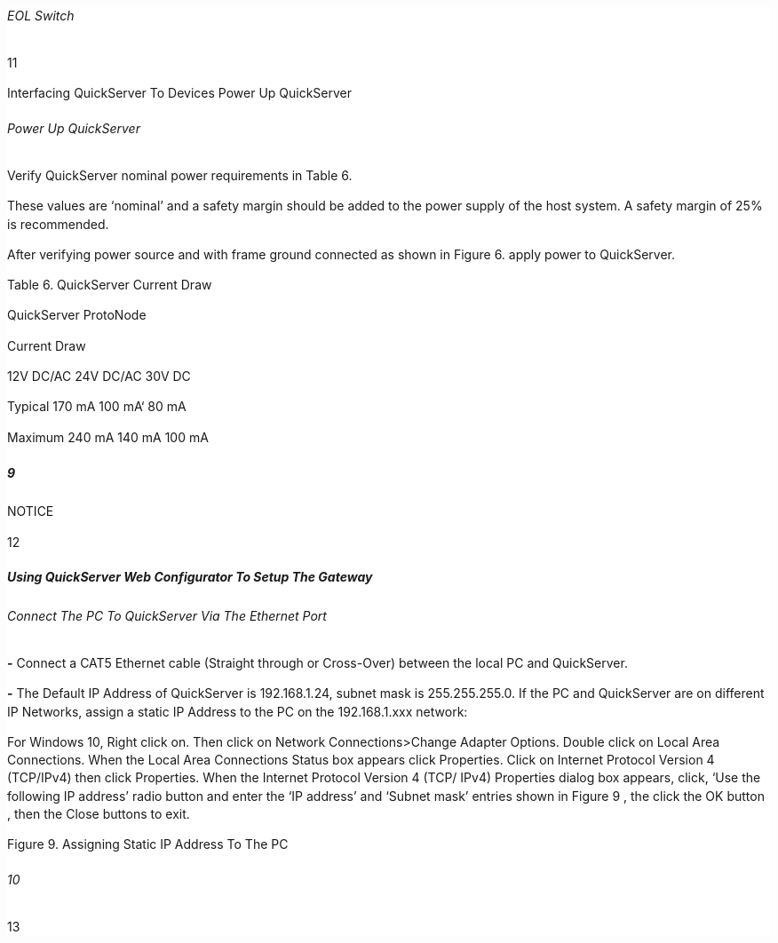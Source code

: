 ###### EOL Switch 


 11 

 Interfacing QuickServer To Devices Power Up QuickServer 

###### Power Up QuickServer 

Verify QuickServer nominal power requirements in Table 6. 

 These values are ‘nominal’ and a safety margin should be added to the power supply of the host system. A safety margin of 25% is recommended. 

After verifying power source and with frame ground connected as shown in Figure 6. apply power to QuickServer. 

 Table 6. QuickServer Current Draw 

 QuickServer ProtoNode 

 Current Draw 

 12V DC/AC 24V DC/AC 30V DC 

 Typical 170 mA 100 mA‘ 80 mA 

 Maximum 240 mA 140 mA 100 mA 

##### 9 

 NOTICE 


 12 

##### Using QuickServer Web Configurator To Setup The Gateway 

###### Connect The PC To QuickServer Via The Ethernet Port 

**-** Connect a CAT5 Ethernet cable (Straight through or Cross-Over) between the local PC and QuickServer. 

**-** The Default IP Address of QuickServer is 192.168.1.24, subnet mask is 255.255.255.0. If the PC and     QuickServer are on different IP Networks, assign a static IP Address to the PC on the 192.168.1.xxx network: 

 For Windows 10, Right click on. Then click on Network Connections>Change Adapter Options. Double click on Local Area Connections. When the Local Area Connections Status box appears click Properties. Click on Internet Protocol Version 4 (TCP/IPv4) then click Properties. When the Internet Protocol Version 4 (TCP/ IPv4) Properties dialog box appears, click, ‘Use the following IP address’ radio button and enter the ‘IP address’ and ‘Subnet mask’ entries shown in Figure 9 , the click the OK button , then the Close buttons to exit. 

 Figure 9. Assigning Static IP Address To The PC 

###### 10 


 13 
